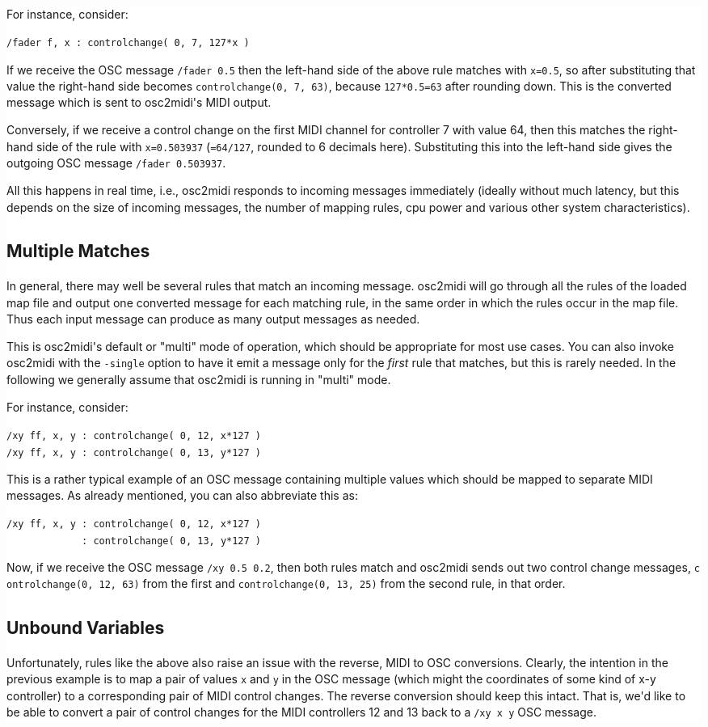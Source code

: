 For instance, consider:

    /fader f, x : controlchange( 0, 7, 127*x )

If we receive the OSC message `/fader 0.5` then the left-hand side of the
above rule matches with `x=0.5`, so after substituting that value the
right-hand side becomes `controlchange(0, 7, 63)`, because `127*0.5=63` after
rounding down. This is the converted message which is sent to osc2midi's MIDI
output.

Conversely, if we receive a control change on the first MIDI channel for
controller 7 with value 64, then this matches the right-hand side of the rule
with `x=0.503937` (`=64/127`, rounded to 6 decimals here). Substituting this
into the left-hand side gives the outgoing OSC message `/fader 0.503937`.

All this happens in real time, i.e., osc2midi responds to incoming messages
immediately (ideally without much latency, but this depends on the size of
incoming messages, the number of mapping rules, cpu power and various other
system characteristics).

Multiple Matches
----------------

In general, there may well be several rules that match an incoming message.
osc2midi will go through all the rules of the loaded map file and output one
converted message for each matching rule, in the same order in which the rules
occur in the map file. Thus each input message can produce as many output
messages as needed.

This is osc2midi's default or "multi" mode of operation, which should be
appropriate for most use cases. You can also invoke osc2midi with the
`-single` option to have it emit a message only for the *first* rule that
matches, but this is rarely needed. In the following we generally assume that
osc2midi is running in "multi" mode.

For instance, consider:

    /xy ff, x, y : controlchange( 0, 12, x*127 )
    /xy ff, x, y : controlchange( 0, 13, y*127 )

This is a rather typical example of an OSC message containing multiple values
which should be mapped to separate MIDI messages. As already mentioned, you
can also abbreviate this as:

    /xy ff, x, y : controlchange( 0, 12, x*127 )
                 : controlchange( 0, 13, y*127 )

Now, if we receive the OSC message `/xy 0.5 0.2`, then both rules match and
osc2midi sends out two control change messages, `controlchange(0, 12, 63)`
from the first and `controlchange(0, 13, 25)` from the second rule, in that
order.

Unbound Variables
-----------------

Unfortunately, rules like the above also raise an issue with the reverse, MIDI
to OSC conversions. Clearly, the intention in the previous example is to map a
pair of values `x` and `y` in the OSC message (which might the coordinates of
some kind of x-y controller) to a corresponding pair of MIDI control changes.
The reverse conversion should keep this intact. That is, we'd like to be able
to convert a pair of control changes for the MIDI controllers 12 and 13 back
to a `/xy x y` OSC message.

